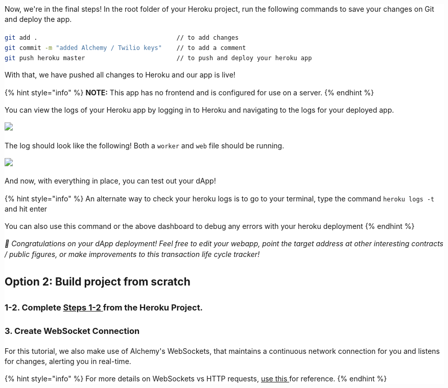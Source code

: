 Now, we're in the final steps! In the root folder of your Heroku project, run the following commands to save your changes on Git and deploy the app.

```bash
git add .                                      // to add changes
git commit -m "added Alchemy / Twilio keys"    // to add a comment 
git push heroku master                         // to push and deploy your heroku app
```

With that, we have pushed all changes to Heroku and our app is live!

{% hint style="info" %}
**NOTE:** This app has no frontend and is configured for use on a server.
{% endhint %}

You can view the logs of your Heroku app by logging in to Heroku and navigating to the logs for your deployed app.

![](<../.gitbook/assets/image (28).png>)

The log should look like the following! Both a `worker` and `web` file should be running.

![](<../.gitbook/assets/image (27).png>)

And now, with everything in place, you can test out your dApp!

{% hint style="info" %}
An alternate way to check your heroku logs is to go to your terminal, type the command `heroku logs -t` and hit enter



You can also use this command or the above dashboard to debug any errors with your heroku deployment
{% endhint %}

_🎉 Congratulations on your dApp deployment! Feel free to edit your webapp, point the target address at other interesting contracts / public figures, or make improvements to this transaction life cycle tracker!_

## **Option 2: Build project from scratch**

### 1-2. Complete [Steps 1-2 ](tracking-transaction-life-cycles.md#1-set-up-github-repo-and-heroku)from the Heroku Project.&#x20;

### 3. Create WebSocket Connection

For this tutorial, we also make use of Alchemy's WebSockets, that maintains a continuous network connection for you and listens for changes, alerting you in real-time.&#x20;

{% hint style="info" %}
For more details on WebSockets vs HTTP requests, [use this ](https://docs.alchemy.com/alchemy/guides/using-websockets#websockets-vs-http)for reference.
{% endhint %}
